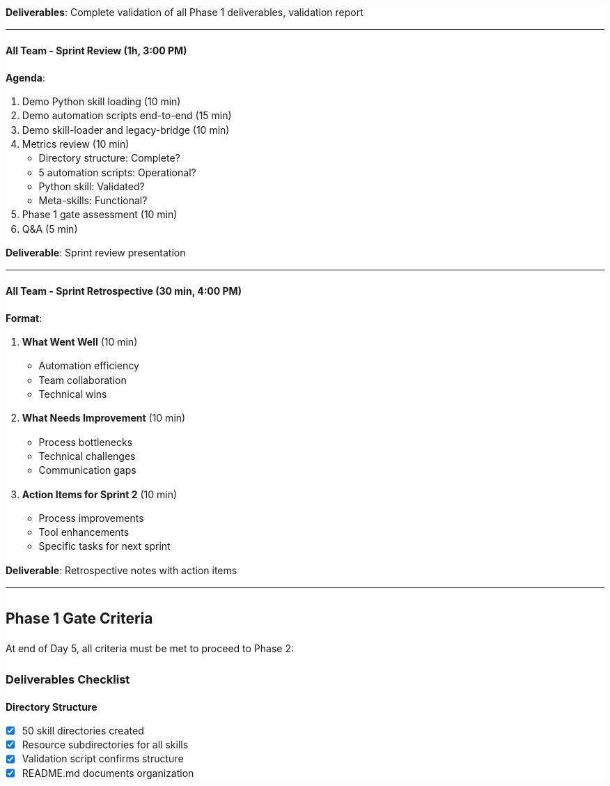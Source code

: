 **Deliverables**: Complete validation of all Phase 1 deliverables, validation report

---

#### All Team - Sprint Review (1h, 3:00 PM)

**Agenda**:
1. Demo Python skill loading (10 min)
2. Demo automation scripts end-to-end (15 min)
3. Demo skill-loader and legacy-bridge (10 min)
4. Metrics review (10 min)
   - Directory structure: Complete?
   - 5 automation scripts: Operational?
   - Python skill: Validated?
   - Meta-skills: Functional?
5. Phase 1 gate assessment (10 min)
6. Q&A (5 min)

**Deliverable**: Sprint review presentation

---

#### All Team - Sprint Retrospective (30 min, 4:00 PM)

**Format**:
1. **What Went Well** (10 min)
   - Automation efficiency
   - Team collaboration
   - Technical wins

2. **What Needs Improvement** (10 min)
   - Process bottlenecks
   - Technical challenges
   - Communication gaps

3. **Action Items for Sprint 2** (10 min)
   - Process improvements
   - Tool enhancements
   - Specific tasks for next sprint

**Deliverable**: Retrospective notes with action items

---

## Phase 1 Gate Criteria

At end of Day 5, all criteria must be met to proceed to Phase 2:

### Deliverables Checklist

**Directory Structure**
- [x] 50 skill directories created
- [x] Resource subdirectories for all skills
- [x] Validation script confirms structure
- [x] README.md documents organization
